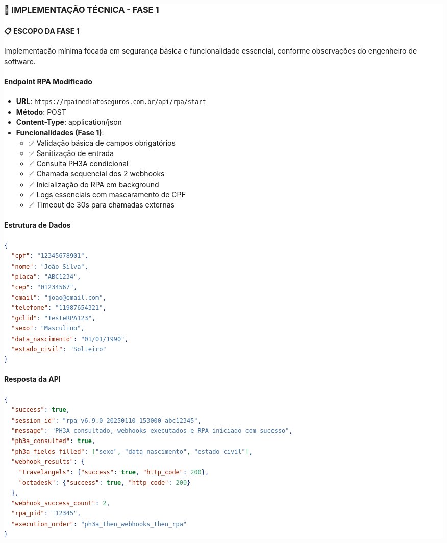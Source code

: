 ### **🔧 IMPLEMENTAÇÃO TÉCNICA - FASE 1**

#### **📋 ESCOPO DA FASE 1**
Implementação mínima focada em segurança básica e funcionalidade essencial, conforme observações do engenheiro de software.

#### **Endpoint RPA Modificado**
- **URL**: `https://rpaimediatoseguros.com.br/api/rpa/start`
- **Método**: POST
- **Content-Type**: application/json
- **Funcionalidades (Fase 1)**:
  - ✅ Validação básica de campos obrigatórios
  - ✅ Sanitização de entrada
  - ✅ Consulta PH3A condicional
  - ✅ Chamada sequencial dos 2 webhooks
  - ✅ Inicialização do RPA em background
  - ✅ Logs essenciais com mascaramento de CPF
  - ✅ Timeout de 30s para chamadas externas

#### **Estrutura de Dados**
```json
{
  "cpf": "12345678901",
  "nome": "João Silva",
  "placa": "ABC1234",
  "cep": "01234567",
  "email": "joao@email.com",
  "telefone": "11987654321",
  "gclid": "TesteRPA123",
  "sexo": "Masculino",
  "data_nascimento": "01/01/1990",
  "estado_civil": "Solteiro"
}
```

#### **Resposta da API**
```json
{
  "success": true,
  "session_id": "rpa_v6.9.0_20250110_153000_abc12345",
  "message": "PH3A consultado, webhooks executados e RPA iniciado com sucesso",
  "ph3a_consulted": true,
  "ph3a_fields_filled": ["sexo", "data_nascimento", "estado_civil"],
  "webhook_results": {
    "travelangels": {"success": true, "http_code": 200},
    "octadesk": {"success": true, "http_code": 200}
  },
  "webhook_success_count": 2,
  "rpa_pid": "12345",
  "execution_order": "ph3a_then_webhooks_then_rpa"
}
```

